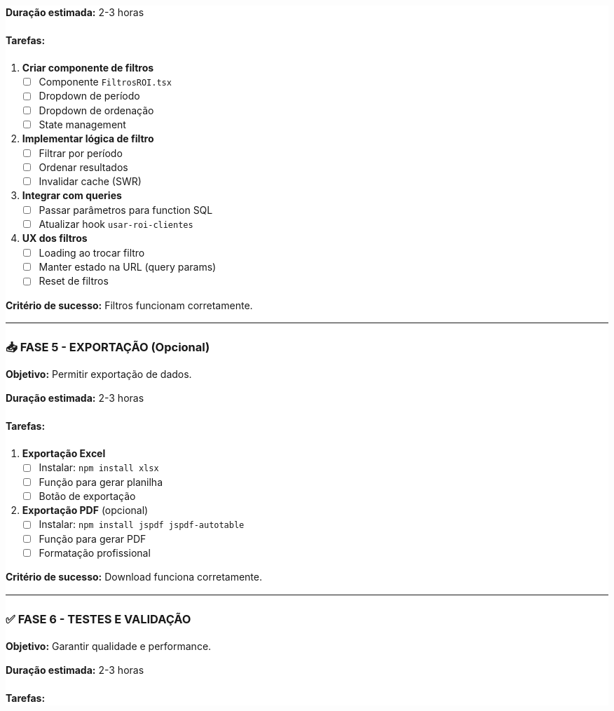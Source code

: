 **Duração estimada:** 2-3 horas

#### Tarefas:

1. **Criar componente de filtros**
   - [ ] Componente `FiltrosROI.tsx`
   - [ ] Dropdown de período
   - [ ] Dropdown de ordenação
   - [ ] State management

2. **Implementar lógica de filtro**
   - [ ] Filtrar por período
   - [ ] Ordenar resultados
   - [ ] Invalidar cache (SWR)

3. **Integrar com queries**
   - [ ] Passar parâmetros para function SQL
   - [ ] Atualizar hook `usar-roi-clientes`

4. **UX dos filtros**
   - [ ] Loading ao trocar filtro
   - [ ] Manter estado na URL (query params)
   - [ ] Reset de filtros

**Critério de sucesso:** Filtros funcionam corretamente.

---

### 📥 FASE 5 - EXPORTAÇÃO (Opcional)

**Objetivo:** Permitir exportação de dados.

**Duração estimada:** 2-3 horas

#### Tarefas:

1. **Exportação Excel**
   - [ ] Instalar: `npm install xlsx`
   - [ ] Função para gerar planilha
   - [ ] Botão de exportação

2. **Exportação PDF** (opcional)
   - [ ] Instalar: `npm install jspdf jspdf-autotable`
   - [ ] Função para gerar PDF
   - [ ] Formatação profissional

**Critério de sucesso:** Download funciona corretamente.

---

### ✅ FASE 6 - TESTES E VALIDAÇÃO

**Objetivo:** Garantir qualidade e performance.

**Duração estimada:** 2-3 horas

#### Tarefas:
